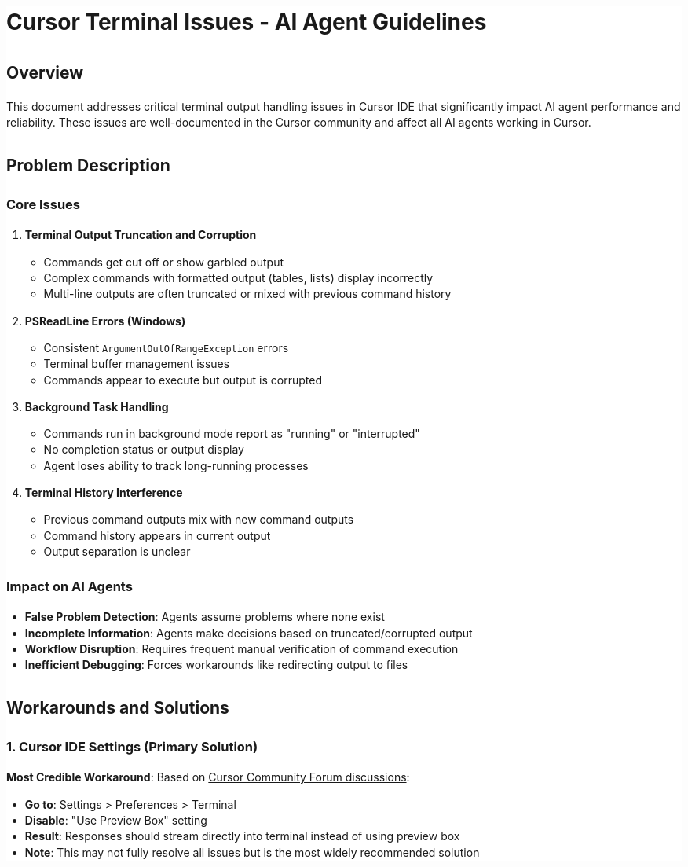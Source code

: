 # Cursor Terminal Issues - AI Agent Guidelines

## Overview

This document addresses critical terminal output handling issues in Cursor IDE that significantly impact AI agent performance and reliability. These issues are well-documented in the Cursor community and affect all AI agents working in Cursor.

## Problem Description

### Core Issues

1. **Terminal Output Truncation and Corruption**
   - Commands get cut off or show garbled output
   - Complex commands with formatted output (tables, lists) display incorrectly
   - Multi-line outputs are often truncated or mixed with previous command history

2. **PSReadLine Errors (Windows)**
   - Consistent `ArgumentOutOfRangeException` errors
   - Terminal buffer management issues
   - Commands appear to execute but output is corrupted

3. **Background Task Handling**
   - Commands run in background mode report as "running" or "interrupted"
   - No completion status or output display
   - Agent loses ability to track long-running processes

4. **Terminal History Interference**
   - Previous command outputs mix with new command outputs
   - Command history appears in current output
   - Output separation is unclear

### Impact on AI Agents

- **False Problem Detection**: Agents assume problems where none exist
- **Incomplete Information**: Agents make decisions based on truncated/corrupted output
- **Workflow Disruption**: Requires frequent manual verification of command execution
- **Inefficient Debugging**: Forces workarounds like redirecting output to files

## Workarounds and Solutions

### 1. Cursor IDE Settings (Primary Solution)

**Most Credible Workaround**: Based on [Cursor Community Forum discussions](https://forum.cursor.com/t/cannot-see-output-for-agent-composer-in-non-interactive-terminal/52685):

- **Go to**: Settings > Preferences > Terminal
- **Disable**: "Use Preview Box" setting
- **Result**: Responses should stream directly into terminal instead of using preview box
- **Note**: This may not fully resolve all issues but is the most widely recommended solution
